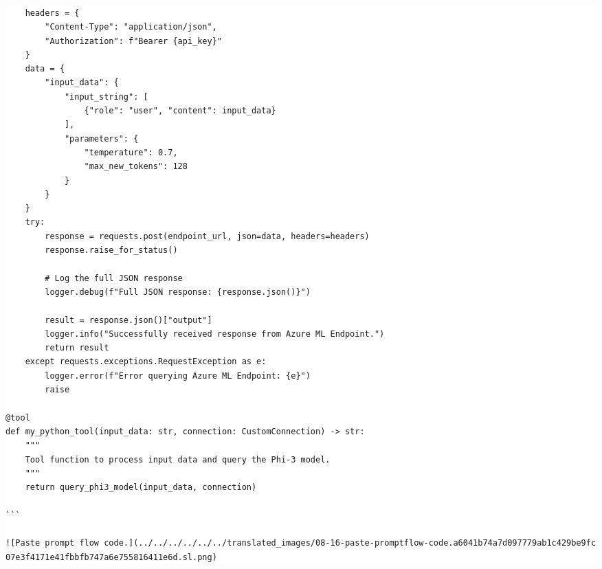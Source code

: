         headers = {
            "Content-Type": "application/json",
            "Authorization": f"Bearer {api_key}"
        }
        data = {
            "input_data": {
                "input_string": [
                    {"role": "user", "content": input_data}
                ],
                "parameters": {
                    "temperature": 0.7,
                    "max_new_tokens": 128
                }
            }
        }
        try:
            response = requests.post(endpoint_url, json=data, headers=headers)
            response.raise_for_status()
            
            # Log the full JSON response
            logger.debug(f"Full JSON response: {response.json()}")

            result = response.json()["output"]
            logger.info("Successfully received response from Azure ML Endpoint.")
            return result
        except requests.exceptions.RequestException as e:
            logger.error(f"Error querying Azure ML Endpoint: {e}")
            raise

    @tool
    def my_python_tool(input_data: str, connection: CustomConnection) -> str:
        """
        Tool function to process input data and query the Phi-3 model.
        """
        return query_phi3_model(input_data, connection)

    ```

    ![Paste prompt flow code.](../../../../../../translated_images/08-16-paste-promptflow-code.a6041b74a7d097779ab1c429be9fc07e3f4171e41fbbfb747a6e755816411e6d.sl.png)
